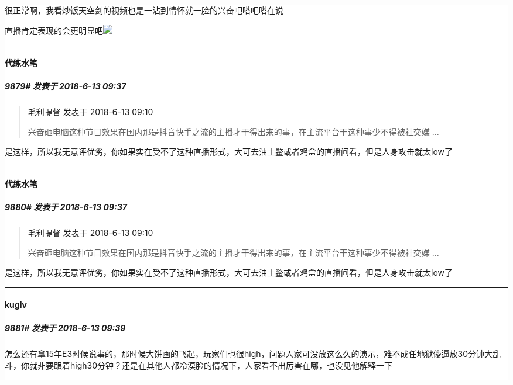 


很正常啊，我看炒饭天空剑的视频也是一沾到情怀就一脸的兴奋吧嗒吧嗒在说

直播肯定表现的会更明显吧<img src="https://static.saraba1st.com/image/smiley/face2017/180.png" referrerpolicy="no-referrer">







-----

####  代练水笔  
##### 9879#       发表于 2018-6-13 09:37



<blockquote><a href="httphttps://bbs.saraba1st.com/2b/forum.php?mod=redirect&amp;goto=findpost&amp;pid=39971688&amp;ptid=1232472" target="_blank">毛利提督 发表于 2018-6-13 09:10</a>

兴奋砸电脑这种节目效果在国内那是抖音快手之流的主播才干得出来的事，在主流平台干这种事少不得被社交媒 ...</blockquote>
是这样，所以我无意评优劣，你如果实在受不了这种直播形式，大可去油土鳖或者鸡盒的直播间看，但是人身攻击就太low了







-----

####  代练水笔  
##### 9880#       发表于 2018-6-13 09:37



<blockquote><a href="httphttps://bbs.saraba1st.com/2b/forum.php?mod=redirect&amp;goto=findpost&amp;pid=39971688&amp;ptid=1232472" target="_blank">毛利提督 发表于 2018-6-13 09:10</a>

兴奋砸电脑这种节目效果在国内那是抖音快手之流的主播才干得出来的事，在主流平台干这种事少不得被社交媒 ...</blockquote>
是这样，所以我无意评优劣，你如果实在受不了这种直播形式，大可去油土鳖或者鸡盒的直播间看，但是人身攻击就太low了







-----

####  kuglv  
##### 9881#       发表于 2018-6-13 09:39




怎么还有拿15年E3时候说事的，那时候大饼画的飞起，玩家们也很high，问题人家可没放这么久的演示，难不成任地狱傻逼放30分钟大乱斗，你就非要跟着high30分钟？还是在其他人都冷漠脸的情况下，人家看不出厉害在哪，也没见他解释一下







-----
